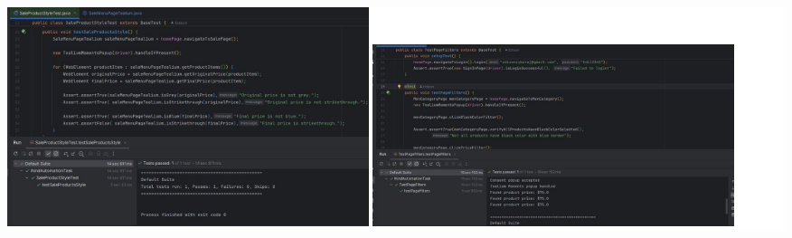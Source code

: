 <img src="img_3.png" width="400" alt="Test Result 4">

<img src="img_4.png" width="400" alt="Test Result 5">
